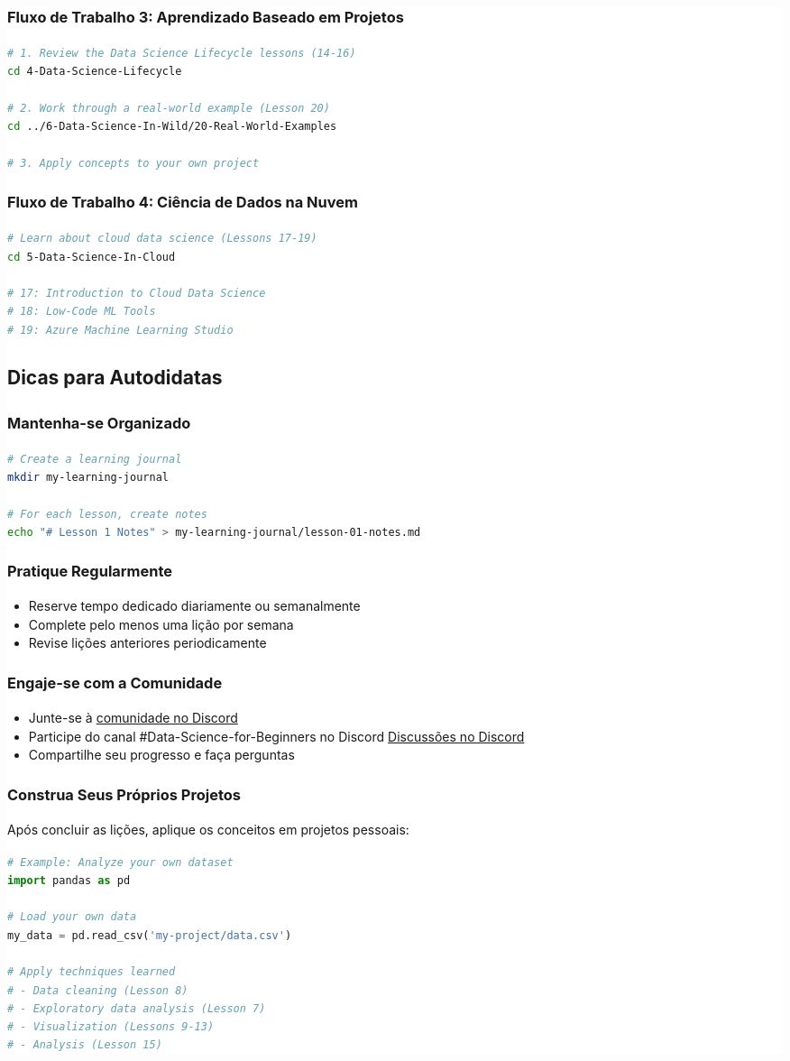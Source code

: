 ### Fluxo de Trabalho 3: Aprendizado Baseado em Projetos

```bash
# 1. Review the Data Science Lifecycle lessons (14-16)
cd 4-Data-Science-Lifecycle

# 2. Work through a real-world example (Lesson 20)
cd ../6-Data-Science-In-Wild/20-Real-World-Examples

# 3. Apply concepts to your own project
```

### Fluxo de Trabalho 4: Ciência de Dados na Nuvem

```bash
# Learn about cloud data science (Lessons 17-19)
cd 5-Data-Science-In-Cloud

# 17: Introduction to Cloud Data Science
# 18: Low-Code ML Tools
# 19: Azure Machine Learning Studio
```

## Dicas para Autodidatas

### Mantenha-se Organizado

```bash
# Create a learning journal
mkdir my-learning-journal

# For each lesson, create notes
echo "# Lesson 1 Notes" > my-learning-journal/lesson-01-notes.md
```

### Pratique Regularmente

- Reserve tempo dedicado diariamente ou semanalmente
- Complete pelo menos uma lição por semana
- Revise lições anteriores periodicamente

### Engaje-se com a Comunidade

- Junte-se à [comunidade no Discord](https://aka.ms/ds4beginners/discord)
- Participe do canal #Data-Science-for-Beginners no Discord [Discussões no Discord](https://aka.ms/ds4beginners/discord)
- Compartilhe seu progresso e faça perguntas

### Construa Seus Próprios Projetos

Após concluir as lições, aplique os conceitos em projetos pessoais:

```python
# Example: Analyze your own dataset
import pandas as pd

# Load your own data
my_data = pd.read_csv('my-project/data.csv')

# Apply techniques learned
# - Data cleaning (Lesson 8)
# - Exploratory data analysis (Lesson 7)
# - Visualization (Lessons 9-13)
# - Analysis (Lesson 15)
```
